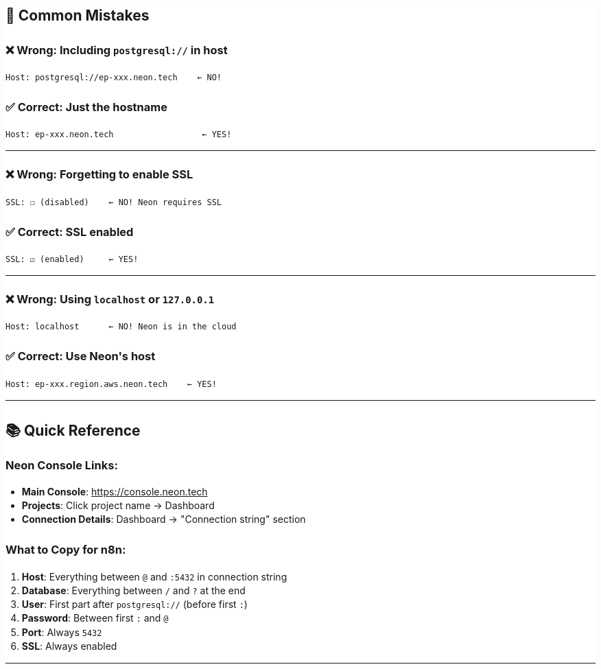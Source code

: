 
## 🚨 Common Mistakes

### ❌ Wrong: Including `postgresql://` in host
```
Host: postgresql://ep-xxx.neon.tech    ← NO!
```

### ✅ Correct: Just the hostname
```
Host: ep-xxx.neon.tech                  ← YES!
```

---

### ❌ Wrong: Forgetting to enable SSL
```
SSL: ☐ (disabled)    ← NO! Neon requires SSL
```

### ✅ Correct: SSL enabled
```
SSL: ☑ (enabled)     ← YES!
```

---

### ❌ Wrong: Using `localhost` or `127.0.0.1`
```
Host: localhost      ← NO! Neon is in the cloud
```

### ✅ Correct: Use Neon's host
```
Host: ep-xxx.region.aws.neon.tech    ← YES!
```

---

## 📚 Quick Reference

### Neon Console Links:
- **Main Console**: https://console.neon.tech
- **Projects**: Click project name → Dashboard
- **Connection Details**: Dashboard → "Connection string" section

### What to Copy for n8n:
1. **Host**: Everything between `@` and `:5432` in connection string
2. **Database**: Everything between `/` and `?` at the end
3. **User**: First part after `postgresql://` (before first `:`)
4. **Password**: Between first `:` and `@`
5. **Port**: Always `5432`
6. **SSL**: Always enabled

---